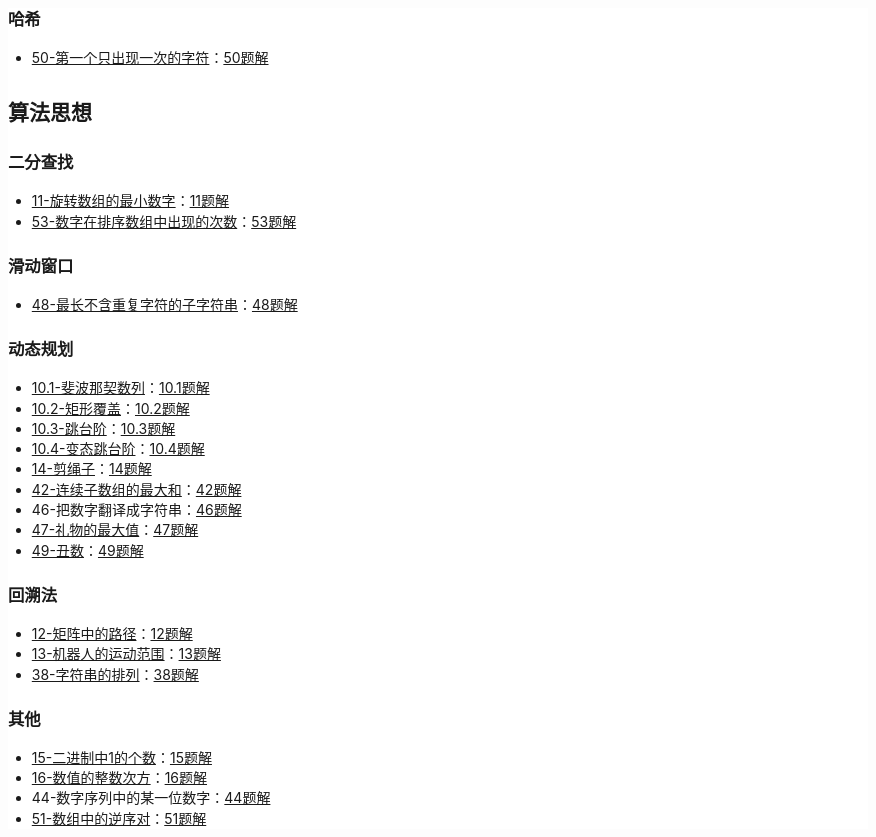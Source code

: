 ### 哈希
- [50-第一个只出现一次的字符](https://www.nowcoder.com/practice/1c82e8cf713b4bbeb2a5b31cf5b0417c)：[50题解](#50-第一个只出现一次的字符)

## 算法思想
### 二分查找
- [11-旋转数组的最小数字](https://www.nowcoder.com/practice/9f3231a991af4f55b95579b44b7a01ba)：[11题解](#11-旋转数组的最小数字)
- [53-数字在排序数组中出现的次数](https://www.nowcoder.com/practice/70610bf967994b22bb1c26f9ae901fa2)：[53题解](#53-数字在排序数组中出现的次数)

### 滑动窗口
- [48-最长不含重复字符的子字符串](https://leetcode.com/problems/longest-substring-without-repeating-characters/)：[48题解](#48-最长不含重复字符的子字符串)

### 动态规划
- [10.1-斐波那契数列](https://www.nowcoder.com/practice/c6c7742f5ba7442aada113136ddea0c3)：[10.1题解](#10.1-斐波那契数列)
- [10.2-矩形覆盖](https://www.nowcoder.com/practice/72a5a919508a4251859fb2cfb987a0e6)：[10.2题解](#10.2-矩形覆盖)
- [10.3-跳台阶](https://www.nowcoder.com/practice/8c82a5b80378478f9484d87d1c5f12a4)：[10.3题解](#10.3-跳台阶)
- [10.4-变态跳台阶](https://www.nowcoder.com/practice/22243d016f6b47f2a6928b4313c85387)：[10.4题解](#10.4-变态跳台阶)
- [14-剪绳子](https://www.nowcoder.com/practice/57d85990ba5b440ab888fc72b0751bf8)：[14题解](#14-剪绳子)
- [42-连续子数组的最大和](https://www.nowcoder.com/practice/459bd355da1549fa8a49e350bf3df484)：[42题解](#42-连续子数组的最大和)
- 46-把数字翻译成字符串：[46题解](#46-把数字翻译成字符串)
- [47-礼物的最大值](https://www.nowcoder.com/questionTerminal/72a99e28381a407991f2c96d8cb238ab)：[47题解](#47-礼物的最大值)
- [49-丑数](https://www.nowcoder.com/practice/6aa9e04fc3794f68acf8778237ba065b)：[49题解](#49-丑数)

### 回溯法
- [12-矩阵中的路径](https://www.nowcoder.com/practice/c61c6999eecb4b8f88a98f66b273a3cc)：[12题解](#12-矩阵中的路径)
- [13-机器人的运动范围](https://www.nowcoder.com/practice/6e5207314b5241fb83f2329e89fdecc8)：[13题解](#13-机器人的运动范围)
- [38-字符串的排列](https://www.nowcoder.com/practice/fe6b651b66ae47d7acce78ffdd9a96c7)：[38题解](#38-字符串的排列)

### 其他
- [15-二进制中1的个数](https://www.nowcoder.com/practice/8ee967e43c2c4ec193b040ea7fbb10b8)：[15题解](#15-二进制中1的个数)
- [16-数值的整数次方](https://www.nowcoder.com/practice/1a834e5e3e1a4b7ba251417554e07c00)：[16题解](#16-数值的整数次方)
- 44-数字序列中的某一位数字：[44题解](#44-数字序列中的某一位数字)
- [51-数组中的逆序对](https://www.nowcoder.com/practice/96bd6684e04a44eb80e6a68efc0ec6c5)：[51题解](#51-数组中的逆序对)
